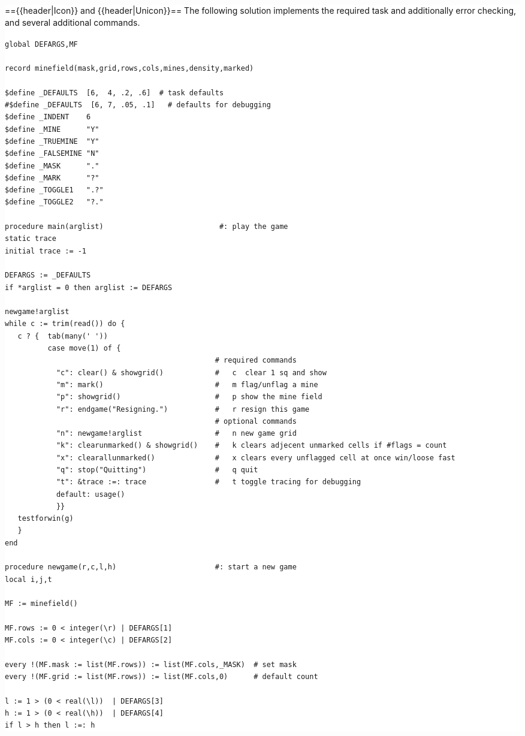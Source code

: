 
=={{header|Icon}} and {{header|Unicon}}==
The following solution implements the required task and additionally error checking, and several additional commands.

```Icon
global DEFARGS,MF

record minefield(mask,grid,rows,cols,mines,density,marked)

$define _DEFAULTS  [6,  4, .2, .6]  # task defaults
#$define _DEFAULTS  [6, 7, .05, .1]   # defaults for debugging
$define _INDENT    6
$define _MINE      "Y"
$define _TRUEMINE  "Y"
$define _FALSEMINE "N" 
$define _MASK      "."
$define _MARK      "?"
$define _TOGGLE1   ".?"
$define _TOGGLE2   "?."

procedure main(arglist)                           #: play the game
static trace 
initial trace := -1

DEFARGS := _DEFAULTS
if *arglist = 0 then arglist := DEFARGS

newgame!arglist
while c := trim(read()) do {
   c ? {  tab(many(' '))
          case move(1) of {
                                                 # required commands
            "c": clear() & showgrid()            #   c  clear 1 sq and show
            "m": mark()                          #   m flag/unflag a mine
            "p": showgrid()                      #   p show the mine field
            "r": endgame("Resigning.")           #   r resign this game
                                                 # optional commands
            "n": newgame!arglist                 #   n new game grid
            "k": clearunmarked() & showgrid()    #   k clears adjecent unmarked cells if #flags = count
            "x": clearallunmarked()              #   x clears every unflagged cell at once win/loose fast
            "q": stop("Quitting")                #   q quit
            "t": &trace :=: trace                #   t toggle tracing for debugging
            default: usage()
            }} 
   testforwin(g)
   }
end

procedure newgame(r,c,l,h)                       #: start a new game
local i,j,t

MF := minefield()

MF.rows := 0 < integer(\r) | DEFARGS[1]
MF.cols := 0 < integer(\c) | DEFARGS[2]

every !(MF.mask := list(MF.rows)) := list(MF.cols,_MASK)  # set mask
every !(MF.grid := list(MF.rows)) := list(MF.cols,0)      # default count

l := 1 > (0 < real(\l))  | DEFARGS[3]
h := 1 > (0 < real(\h))  | DEFARGS[4]
if l > h then l :=: h
```